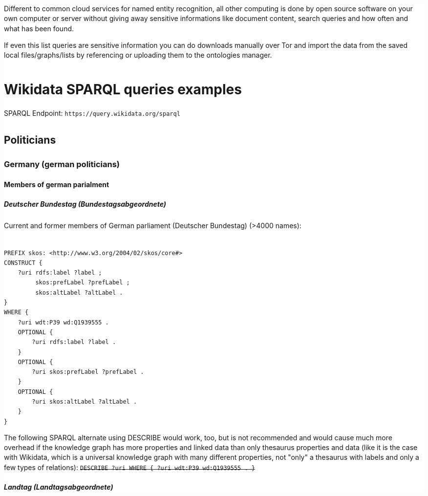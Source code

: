Different to common cloud services for named entity recognition, all other computing is done by open source software on your own computer or server without giving away sensitive informations like document content, search queries and how often and what has been found.

If even this list queries are sensitive information you can do downloads manually over Tor and import the data from the saved local files/graphs/lists by referencing or uploading them to the ontologies manager.


# Wikidata SPARQL queries examples



SPARQL Endpoint: `https://query.wikidata.org/sparql`

## Politicians


### Germany (german politicians)


#### Members of german parialment


##### Deutscher Bundestag (Bundestagsabgeordnete)



Current and former members of German parliament (Deutscher Bundestag) (>4000 names):
````

PREFIX skos: <http://www.w3.org/2004/02/skos/core#>
CONSTRUCT {
	?uri rdfs:label ?label ;
	     skos:prefLabel ?prefLabel ;
	     skos:altLabel ?altLabel .
}
WHERE {
	?uri wdt:P39 wd:Q1939555 .
	OPTIONAL {
		?uri rdfs:label ?label .
	}
	OPTIONAL {
		?uri skos:prefLabel ?prefLabel .
	}
	OPTIONAL {
		?uri skos:altLabel ?altLabel .
	}
}

````

The following SPARQL alternate using DESCRIBE would work, too, but is not recommended and would cause much more overhead if the knowledge graph has more properties and linked data than only thesaurus properties and data (like it is the case with Wikidata, which is a universal knowledge graph with many different properties, not "only" a thesaurus with labels and only a few types of relations):
~~`DESCRIBE ?uri WHERE { ?uri wdt:P39 wd:Q1939555 . }`~~
##### Landtag (Landtagsabgeordnete)
